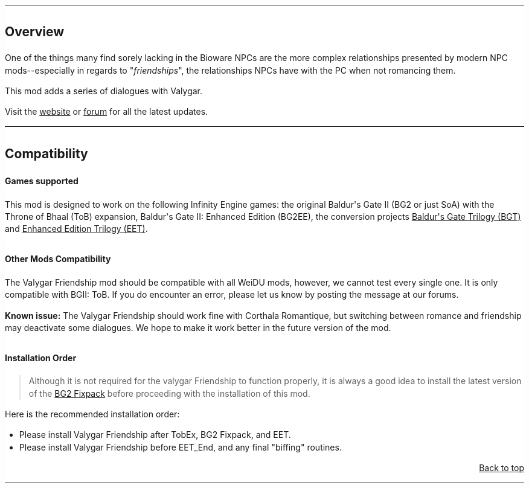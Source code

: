 <hr>


## <a name="intro" id="intro"></a>Overview

One of the things many find sorely lacking in the Bioware NPCs are the more complex relationships presented by modern NPC mods--especially in regards to "*friendships*", the relationships NPCs have with the PC when not romancing them.

This mod adds a series of dialogues with Valygar.


Visit the <a href="http://www.spellholdstudios.net/ie/npciep">website</a> or <a href="http://www.shsforums.net/forum/667-valygar-friendship">forum</a> for all the latest updates.


<hr>


## <a name="compat" id="compat"></a>Compatibility

#### Games supported

This mod is designed to work on the following Infinity Engine games: the original Baldur's Gate II (BG2 or just SoA) with the Throne of Bhaal (ToB) expansion, Baldur's Gate II: Enhanced Edition (BG2EE), the conversion projects <a href="http://www.shsforums.net/forum/261-bgt-weidu/">Baldur's Gate Trilogy (BGT)</a> and <a href="https://github.com/Gibberlings3/EET/releases">Enhanced Edition Trilogy (EET)</a>.

## 

#### Other Mods Compatibility

The Valygar Friendship mod should be compatible with all WeiDU mods, however, we cannot test every single one. It is only compatible with BGII: ToB. If you do encounter an error, please let us know by posting the message at our forums.

**Known issue:** The Valygar Friendship should work fine with Corthala Romantique, but switching between romance and friendship may deactivate some dialogues. We hope to make it work better in the future version of the mod.

## 

#### Installation Order

>Although it is not required for the valygar Friendship to function properly, it is always a good idea to install the latest version of the <a href="https://www.gibberlings3.net/mods/fixes/bg2fixpack/">BG2 Fixpack</a> before proceeding with the installation of this mod.

Here is the recommended installation order:
- Please install Valygar Friendship after TobEx, BG2 Fixpack, and EET.
- Please install Valygar Friendship before EET_End, and any final "biffing" routines.
<div align="right"><a href="#top">Back to top</a></div>


<hr>

